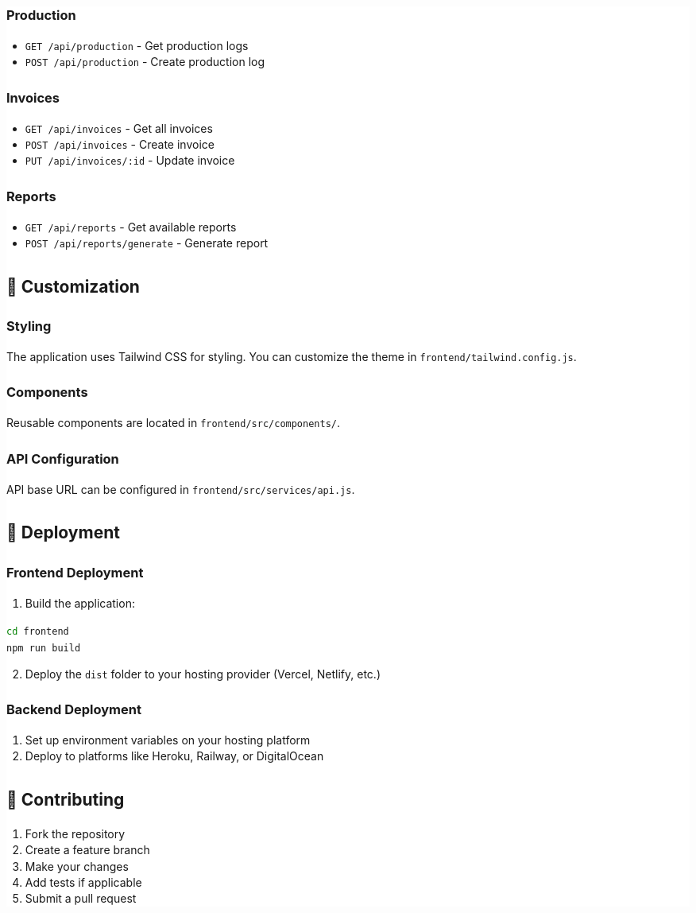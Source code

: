 ### Production
- `GET /api/production` - Get production logs
- `POST /api/production` - Create production log

### Invoices
- `GET /api/invoices` - Get all invoices
- `POST /api/invoices` - Create invoice
- `PUT /api/invoices/:id` - Update invoice

### Reports
- `GET /api/reports` - Get available reports
- `POST /api/reports/generate` - Generate report

## 🎨 Customization

### Styling
The application uses Tailwind CSS for styling. You can customize the theme in `frontend/tailwind.config.js`.

### Components
Reusable components are located in `frontend/src/components/`.

### API Configuration
API base URL can be configured in `frontend/src/services/api.js`.

## 🚀 Deployment

### Frontend Deployment
1. Build the application:
```bash
cd frontend
npm run build
```

2. Deploy the `dist` folder to your hosting provider (Vercel, Netlify, etc.)

### Backend Deployment
1. Set up environment variables on your hosting platform
2. Deploy to platforms like Heroku, Railway, or DigitalOcean

## 🤝 Contributing

1. Fork the repository
2. Create a feature branch
3. Make your changes
4. Add tests if applicable
5. Submit a pull request
